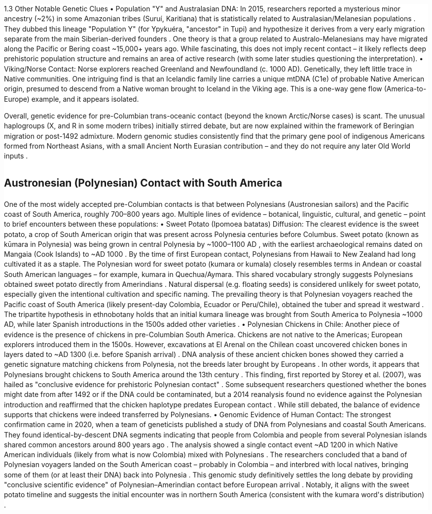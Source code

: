 1.3 Other Notable Genetic Clues
	•	Population "Y" and Australasian DNA: In 2015, researchers reported a mysterious minor ancestry (~2%) in some Amazonian tribes (Suruí, Karitiana) that is statistically related to Australasian/Melanesian populations . They dubbed this lineage "Population Y" (for Ypykuéra, "ancestor" in Tupi) and hypothesize it derives from a very early migration separate from the main Siberian-derived founders . One theory is that a group related to Australo-Melanesians may have migrated along the Pacific or Bering coast ~15,000+ years ago. While fascinating, this does not imply recent contact – it likely reflects deep prehistoric population structure and remains an area of active research (with some later studies questioning the interpretation).
	•	Viking/Norse Contact: Norse explorers reached Greenland and Newfoundland (c. 1000 AD). Genetically, they left little trace in Native communities. One intriguing find is that an Icelandic family line carries a unique mtDNA (C1e) of probable Native American origin, presumed to descend from a Native woman brought to Iceland in the Viking age. This is a one-way gene flow (America-to-Europe) example, and it appears isolated.

Overall, genetic evidence for pre-Columbian trans-oceanic contact (beyond the known Arctic/Norse cases) is scant. The unusual haplogroups (X, and R in some modern tribes) initially stirred debate, but are now explained within the framework of Beringian migration or post-1492 admixture. Modern genomic studies consistently find that the primary gene pool of indigenous Americans formed from Northeast Asians, with a small Ancient North Eurasian contribution – and they do not require any later Old World inputs .

## Austronesian (Polynesian) Contact with South America

One of the most widely accepted pre-Columbian contacts is that between Polynesians (Austronesian sailors) and the Pacific coast of South America, roughly 700–800 years ago. Multiple lines of evidence – botanical, linguistic, cultural, and genetic – point to brief encounters between these populations:
	•	Sweet Potato (Ipomoea batatas) Diffusion: The clearest evidence is the sweet potato, a crop of South American origin that was present across Polynesia centuries before Columbus. Sweet potato (known as kūmara in Polynesia) was being grown in central Polynesia by ~1000–1100 AD , with the earliest archaeological remains dated on Mangaia (Cook Islands) to ~AD 1000 . By the time of first European contact, Polynesians from Hawaii to New Zealand had long cultivated it as a staple. The Polynesian word for sweet potato (kumara or kumala) closely resembles terms in Andean or coastal South American languages – for example, kumara in Quechua/Aymara. This shared vocabulary strongly suggests Polynesians obtained sweet potato directly from Amerindians . Natural dispersal (e.g. floating seeds) is considered unlikely for sweet potato, especially given the intentional cultivation and specific naming. The prevailing theory is that Polynesian voyagers reached the Pacific coast of South America (likely present-day Colombia, Ecuador or Peru/Chile), obtained the tuber and spread it westward . The tripartite hypothesis in ethnobotany holds that an initial kumara lineage was brought from South America to Polynesia ~1000 AD, while later Spanish introductions in the 1500s added other varieties .
	•	Polynesian Chickens in Chile: Another piece of evidence is the presence of chickens in pre-Columbian South America. Chickens are not native to the Americas; European explorers introduced them in the 1500s. However, excavations at El Arenal on the Chilean coast uncovered chicken bones in layers dated to ~AD 1300 (i.e. before Spanish arrival) . DNA analysis of these ancient chicken bones showed they carried a genetic signature matching chickens from Polynesia, not the breeds later brought by Europeans . In other words, it appears that Polynesians brought chickens to South America around the 13th century . This finding, first reported by Storey et al. (2007), was hailed as "conclusive evidence for prehistoric Polynesian contact" . Some subsequent researchers questioned whether the bones might date from after 1492 or if the DNA could be contaminated, but a 2014 reanalysis found no evidence against the Polynesian introduction and reaffirmed that the chicken haplotype predates European contact . While still debated, the balance of evidence supports that chickens were indeed transferred by Polynesians.
	•	Genomic Evidence of Human Contact: The strongest confirmation came in 2020, when a team of geneticists published a study of DNA from Polynesians and coastal South Americans. They found identical-by-descent DNA segments indicating that people from Colombia and people from several Polynesian islands shared common ancestors around 800 years ago . The analysis showed a single contact event ~AD 1200 in which Native American individuals (likely from what is now Colombia) mixed with Polynesians . The researchers concluded that a band of Polynesian voyagers landed on the South American coast – probably in Colombia – and interbred with local natives, bringing some of them (or at least their DNA) back into Polynesia . This genomic study definitively settles the long debate by providing "conclusive scientific evidence" of Polynesian–Amerindian contact before European arrival . Notably, it aligns with the sweet potato timeline and suggests the initial encounter was in northern South America (consistent with the kumara word's distribution) .